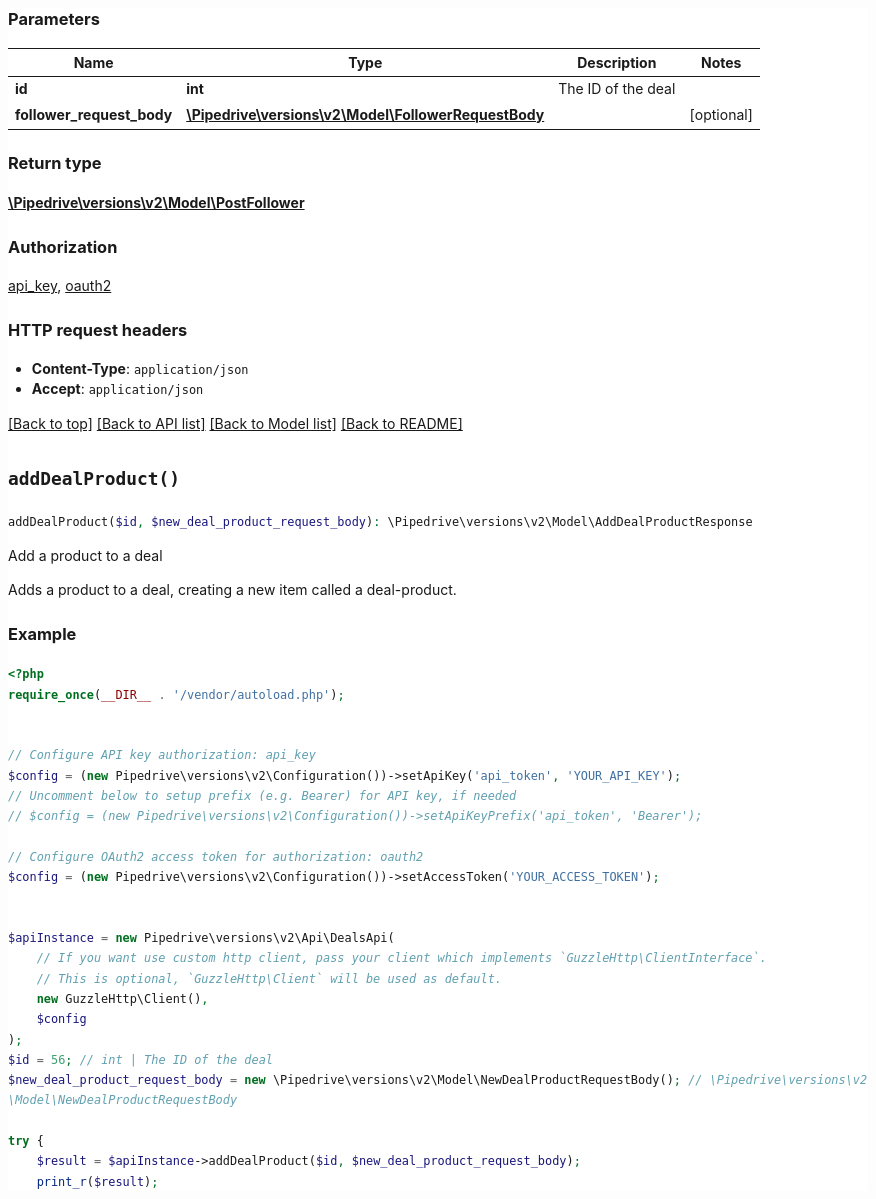 ### Parameters

Name | Type | Description  | Notes
------------- | ------------- | ------------- | -------------
 **id** | **int**| The ID of the deal |
 **follower_request_body** | [**\Pipedrive\versions\v2\Model\FollowerRequestBody**](../Model/FollowerRequestBody.md)|  | [optional]

### Return type

[**\Pipedrive\versions\v2\Model\PostFollower**](../Model/PostFollower.md)

### Authorization

[api_key](../README.md#api_key), [oauth2](../README.md#oauth2)

### HTTP request headers

- **Content-Type**: `application/json`
- **Accept**: `application/json`

[[Back to top]](#) [[Back to API list]](../README.md#documentation-for-api-endpoints)
[[Back to Model list]](../README.md#documentation-for-models)
[[Back to README]](../README.md)

## `addDealProduct()`

```php
addDealProduct($id, $new_deal_product_request_body): \Pipedrive\versions\v2\Model\AddDealProductResponse
```

Add a product to a deal

Adds a product to a deal, creating a new item called a deal-product.

### Example

```php
<?php
require_once(__DIR__ . '/vendor/autoload.php');


// Configure API key authorization: api_key
$config = (new Pipedrive\versions\v2\Configuration())->setApiKey('api_token', 'YOUR_API_KEY');
// Uncomment below to setup prefix (e.g. Bearer) for API key, if needed
// $config = (new Pipedrive\versions\v2\Configuration())->setApiKeyPrefix('api_token', 'Bearer');

// Configure OAuth2 access token for authorization: oauth2
$config = (new Pipedrive\versions\v2\Configuration())->setAccessToken('YOUR_ACCESS_TOKEN');


$apiInstance = new Pipedrive\versions\v2\Api\DealsApi(
    // If you want use custom http client, pass your client which implements `GuzzleHttp\ClientInterface`.
    // This is optional, `GuzzleHttp\Client` will be used as default.
    new GuzzleHttp\Client(),
    $config
);
$id = 56; // int | The ID of the deal
$new_deal_product_request_body = new \Pipedrive\versions\v2\Model\NewDealProductRequestBody(); // \Pipedrive\versions\v2\Model\NewDealProductRequestBody

try {
    $result = $apiInstance->addDealProduct($id, $new_deal_product_request_body);
    print_r($result);
```